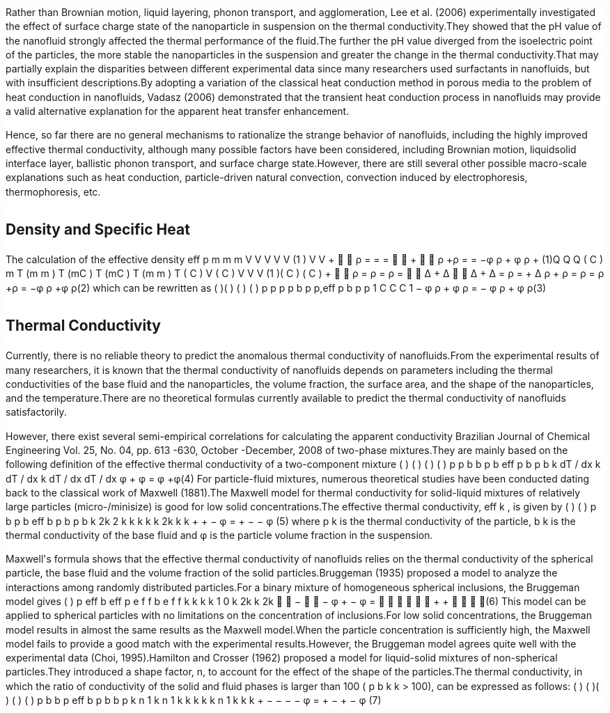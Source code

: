 Rather than Brownian motion, liquid layering, phonon transport, and agglomeration, Lee et al. (2006) experimentally investigated the effect of surface charge state of the nanoparticle in suspension on the thermal conductivity.They showed that the pH value of the nanofluid strongly affected the thermal performance of the fluid.The further the pH value diverged from the isoelectric point of the particles, the more stable the nanoparticles in the suspension and greater the change in the thermal conductivity.That may partially explain the disparities between different experimental data since many researchers used surfactants in nanofluids, but with insufficient descriptions.By adopting a variation of the classical heat conduction method in porous media to the problem of heat conduction in nanofluids, Vadasz (2006) demonstrated that the transient heat conduction process in nanofluids may provide a valid alternative explanation for the apparent heat transfer enhancement.

Hence, so far there are no general mechanisms to rationalize the strange behavior of nanofluids, including the highly improved effective thermal conductivity, although many possible factors have been considered, including Brownian motion, liquidsolid interface layer, ballistic phonon transport, and surface charge state.However, there are still several other possible macro-scale explanations such as heat conduction, particle-driven natural convection, convection induced by electrophoresis, thermophoresis, etc.


## Density and Specific Heat

The calculation of the effective density eff
p m m m V V V V V (1 ) V V +   ρ = = =   +   ρ +ρ = = −φ ρ + φ ρ + (1)Q Q Q ( C ) m T (m m ) T (mC ) T (mC ) T (m m ) T ( C ) V ( C ) V V V (1 )( C ) ( C ) +   ρ = ρ = ρ =   ∆ + ∆   ∆ + ∆ = ρ = + ∆ ρ + ρ = ρ = ρ +ρ = −φ ρ +φ ρ(2)
which can be rewritten as
( )( ) ( ) ( ) p p p p b p p,eff p b p p 1 C C C 1 − φ ρ + φ ρ = − φ ρ + φ ρ(3)

## Thermal Conductivity

Currently, there is no reliable theory to predict the anomalous thermal conductivity of nanofluids.From the experimental results of many researchers, it is known that the thermal conductivity of nanofluids depends on parameters including the thermal conductivities of the base fluid and the nanoparticles, the volume fraction, the surface area, and the shape of the nanoparticles, and the temperature.There are no theoretical formulas currently available to predict the thermal conductivity of nanofluids satisfactorily.

However, there exist several semi-empirical correlations for calculating the apparent conductivity Brazilian Journal of Chemical Engineering Vol. 25, No. 04, pp. 613 -630, October -December, 2008 of two-phase mixtures.They are mainly based on the following definition of the effective thermal conductivity of a two-component mixture
( ) ( ) ( ) ( ) p p b b p b eff p b p b k dT / dx k dT / dx k dT / dx dT / dx φ + φ = φ +φ(4)
For particle-fluid mixtures, numerous theoretical studies have been conducted dating back to the classical work of Maxwell (1881).The Maxwell model for thermal conductivity for solid-liquid mixtures of relatively large particles (micro-/minisize) is good for low solid concentrations.The effective thermal conductivity, eff k , is given by
( ) ( ) p b p b eff b p b p b k 2k 2 k k k k k 2k k k + + − φ = + − − φ (5)
where p k is the thermal conductivity of the particle, b k is the thermal conductivity of the base fluid and φ is the particle volume fraction in the suspension.

Maxwell's formula shows that the effective thermal conductivity of nanofluids relies on the thermal conductivity of the spherical particle, the base fluid and the volume fraction of the solid particles.Bruggeman (1935) proposed a model to analyze the interactions among randomly distributed particles.For a binary mixture of homogeneous spherical inclusions, the Bruggeman model gives ( )
p eff b eff p e f f b e f f k k k k 1 0 k 2k k 2k   −   − φ + − φ =       + +    (6)
This model can be applied to spherical particles with no limitations on the concentration of inclusions.For low solid concentrations, the Bruggeman model results in almost the same results as the Maxwell model.When the particle concentration is sufficiently high, the Maxwell model fails to provide a good match with the experimental results.However, the Bruggeman model agrees quite well with the experimental data (Choi, 1995).Hamilton and Crosser (1962) proposed a model for liquid-solid mixtures of non-spherical particles.They introduced a shape factor, n, to account for the effect of the shape of the particles.The thermal conductivity, in which the ratio of conductivity of the solid and fluid phases is larger than 100 ( p b k k > 100), can be expressed as follows:
( ) ( )( ) ( ) ( ) p b b p eff b p b b p k n 1 k n 1 k k k k k n 1 k k k + − − − − φ = + − + − φ (7)